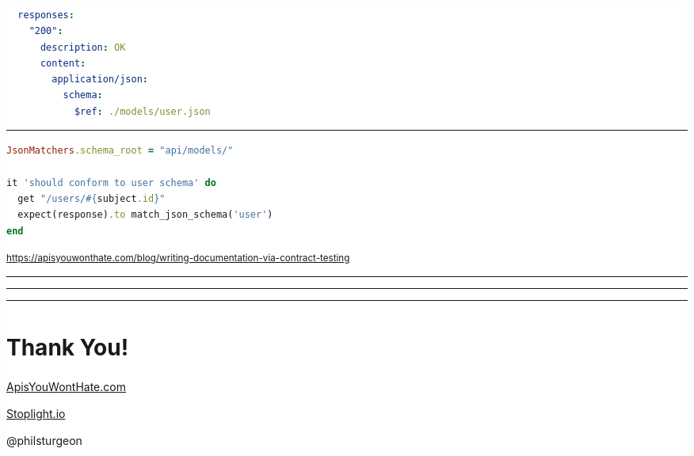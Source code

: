 ```yaml
  responses:
    "200":
      description: OK
      content:
        application/json:
          schema:
            $ref: ./models/user.json
```

---

```rb
JsonMatchers.schema_root = "api/models/"

it 'should conform to user schema' do
  get "/users/#{subject.id}"
  expect(response).to match_json_schema('user')
end
```

<small>https://apisyouwonthate.com/blog/writing-documentation-via-contract-testing</small>

---



---



---



# Thank You! 

[ApisYouWontHate.com](https://apisyouwonthate.com) 

[Stoplight.io](https://stoplight.io) 

@philsturgeon
